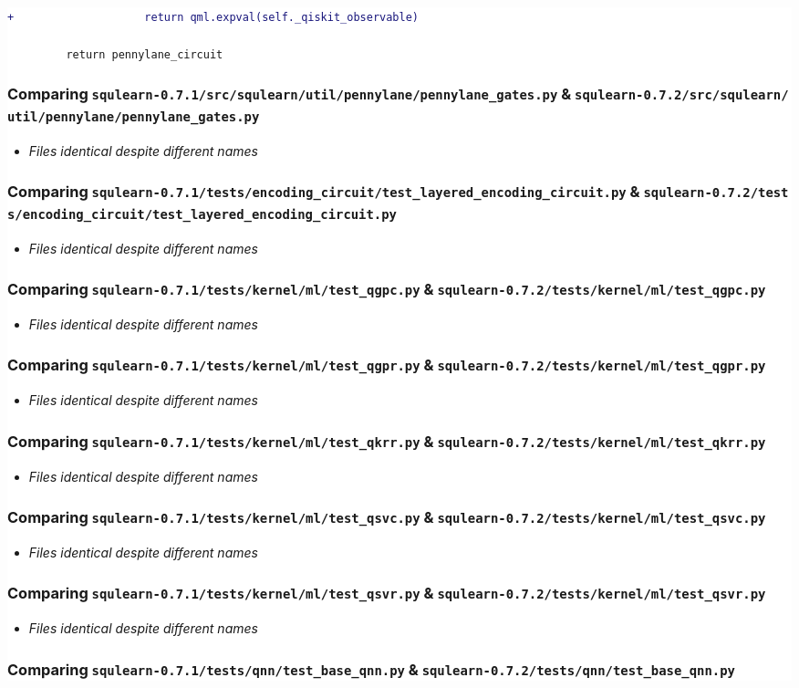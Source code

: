 ```diff
+                    return qml.expval(self._qiskit_observable)
 
         return pennylane_circuit
```

### Comparing `squlearn-0.7.1/src/squlearn/util/pennylane/pennylane_gates.py` & `squlearn-0.7.2/src/squlearn/util/pennylane/pennylane_gates.py`

 * *Files identical despite different names*

### Comparing `squlearn-0.7.1/tests/encoding_circuit/test_layered_encoding_circuit.py` & `squlearn-0.7.2/tests/encoding_circuit/test_layered_encoding_circuit.py`

 * *Files identical despite different names*

### Comparing `squlearn-0.7.1/tests/kernel/ml/test_qgpc.py` & `squlearn-0.7.2/tests/kernel/ml/test_qgpc.py`

 * *Files identical despite different names*

### Comparing `squlearn-0.7.1/tests/kernel/ml/test_qgpr.py` & `squlearn-0.7.2/tests/kernel/ml/test_qgpr.py`

 * *Files identical despite different names*

### Comparing `squlearn-0.7.1/tests/kernel/ml/test_qkrr.py` & `squlearn-0.7.2/tests/kernel/ml/test_qkrr.py`

 * *Files identical despite different names*

### Comparing `squlearn-0.7.1/tests/kernel/ml/test_qsvc.py` & `squlearn-0.7.2/tests/kernel/ml/test_qsvc.py`

 * *Files identical despite different names*

### Comparing `squlearn-0.7.1/tests/kernel/ml/test_qsvr.py` & `squlearn-0.7.2/tests/kernel/ml/test_qsvr.py`

 * *Files identical despite different names*

### Comparing `squlearn-0.7.1/tests/qnn/test_base_qnn.py` & `squlearn-0.7.2/tests/qnn/test_base_qnn.py`

